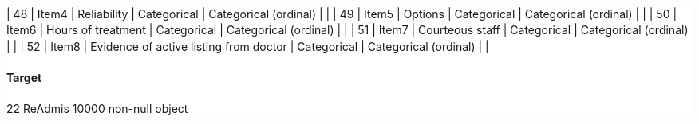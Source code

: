 | 48           | Item4       | Reliability                            | Categorical | Categorical (ordinal) |         |
| 49           | Item5       | Options                                | Categorical | Categorical (ordinal) |         |
| 50           | Item6       | Hours of treatment                     | Categorical | Categorical (ordinal) |         |
| 51           | Item7       | Courteous staff                        | Categorical | Categorical (ordinal) |         |
| 52           | Item8       | Evidence of active listing from doctor | Categorical | Categorical (ordinal) |         |



#### Target

22  ReAdmis             10000 non-null  object
